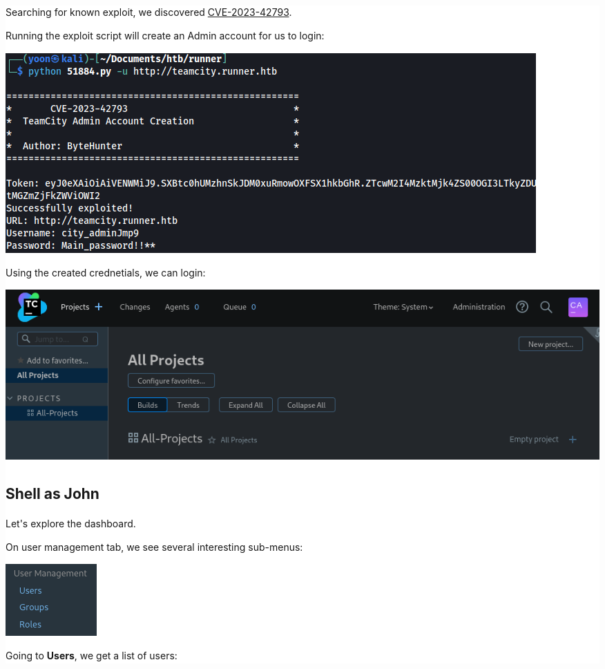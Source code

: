 Searching for known exploit, we discovered [CVE-2023-42793](https://www.exploit-db.com/exploits/51884).

Running the exploit script will create an Admin account for us to login:

![alt text](https://raw.githubusercontent.com/jadu101/jadu101.github.io/v4/Images/htb/runner/image-6.png)

Using the created crednetials, we can login:

![alt text](https://raw.githubusercontent.com/jadu101/jadu101.github.io/v4/Images/htb/runner/image-8.png)

## Shell as John

Let's explore the dashboard. 

On user management tab, we see several interesting sub-menus:

![alt text](https://raw.githubusercontent.com/jadu101/jadu101.github.io/v4/Images/htb/runner/image-9.png)

Going to **Users**, we get a list of users:
